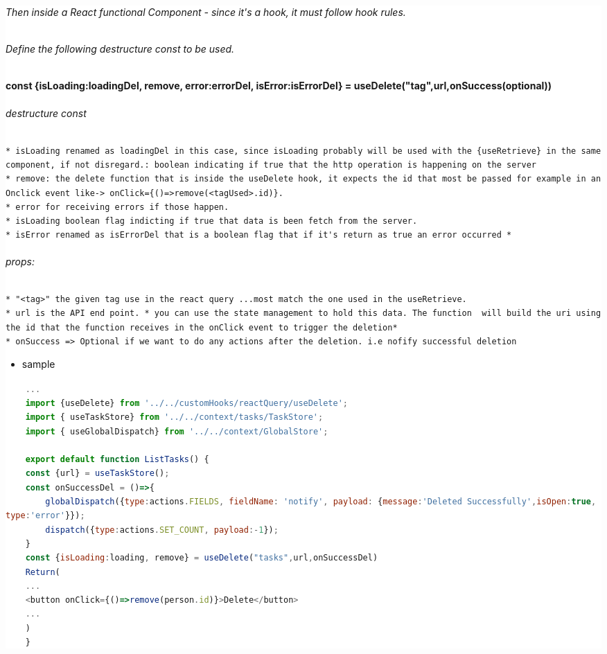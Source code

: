 ###### Then inside a React functional Component - since it's a hook, it must follow hook rules.

###### Define the following destructure const to be used.

#### const {isLoading:loadingDel, remove, error:errorDel, isError:isErrorDel} = useDelete("tag",url,onSuccess(optional))

###### destructure const

    * isLoading renamed as loadingDel in this case, since isLoading probably will be used with the {useRetrieve} in the same component, if not disregard.: boolean indicating if true that the http operation is happening on the server
    * remove: the delete function that is inside the useDelete hook, it expects the id that most be passed for example in an Onclick event like-> onClick={()=>remove(<tagUsed>.id)}.
    * error for receiving errors if those happen.
    * isLoading boolean flag indicting if true that data is been fetch from the server.
    * isError renamed as isErrorDel that is a boolean flag that if it's return as true an error occurred *

###### props:

    * "<tag>" the given tag use in the react query ...most match the one used in the useRetrieve.
    * url is the API end point. * you can use the state management to hold this data. The function  will build the uri using the id that the function receives in the onClick event to trigger the deletion*
    * onSuccess => Optional if we want to do any actions after the deletion. i.e nofify successful deletion

- sample

```javascript
    ...
    import {useDelete} from '../../customHooks/reactQuery/useDelete';
    import { useTaskStore} from '../../context/tasks/TaskStore';
    import { useGlobalDispatch} from '../../context/GlobalStore';

    export default function ListTasks() {
    const {url} = useTaskStore();
    const onSuccessDel = ()=>{
        globalDispatch({type:actions.FIELDS, fieldName: 'notify', payload: {message:'Deleted Successfully',isOpen:true, type:'error'}});
        dispatch({type:actions.SET_COUNT, payload:-1});
    }
    const {isLoading:loading, remove} = useDelete("tasks",url,onSuccessDel)
    Return(
    ...
    <button onClick={()=>remove(person.id)}>Delete</button>
    ...
    )
    }
```
